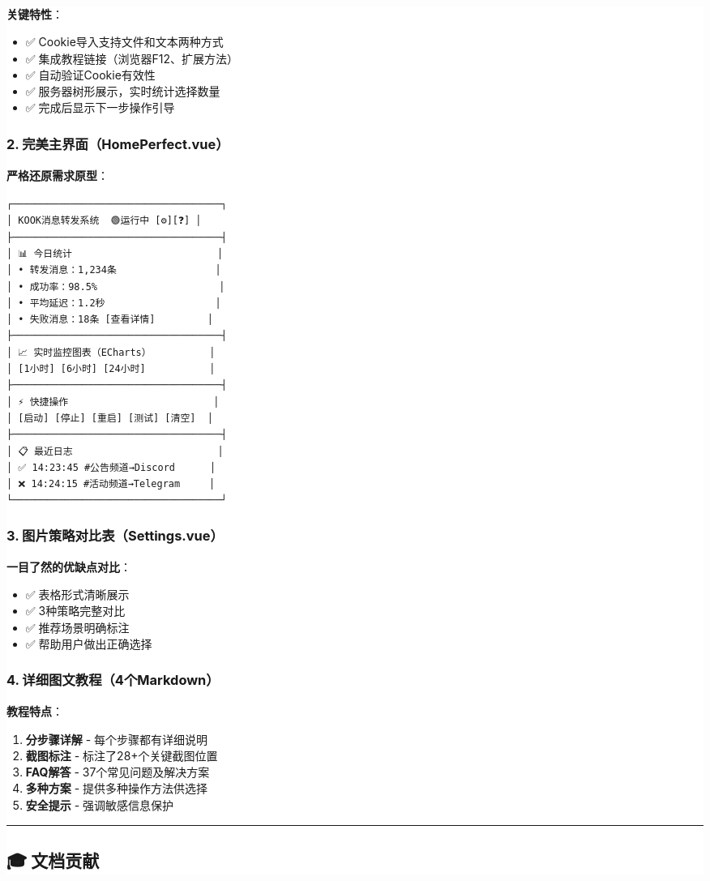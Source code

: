 **关键特性**：
- ✅ Cookie导入支持文件和文本两种方式
- ✅ 集成教程链接（浏览器F12、扩展方法）
- ✅ 自动验证Cookie有效性
- ✅ 服务器树形展示，实时统计选择数量
- ✅ 完成后显示下一步操作引导

### 2. 完美主界面（HomePerfect.vue）

**严格还原需求原型**：
```
┌────────────────────────────────────┐
│ KOOK消息转发系统  🟢运行中 [⚙️][❓] │
├────────────────────────────────────┤
│ 📊 今日统计                         │
│ • 转发消息：1,234条                 │
│ • 成功率：98.5%                     │
│ • 平均延迟：1.2秒                   │
│ • 失败消息：18条 [查看详情]         │
├────────────────────────────────────┤
│ 📈 实时监控图表（ECharts）          │
│ [1小时] [6小时] [24小时]           │
├────────────────────────────────────┤
│ ⚡ 快捷操作                         │
│ [启动] [停止] [重启] [测试] [清空]  │
├────────────────────────────────────┤
│ 📋 最近日志                         │
│ ✅ 14:23:45 #公告频道→Discord      │
│ ❌ 14:24:15 #活动频道→Telegram     │
└────────────────────────────────────┘
```

### 3. 图片策略对比表（Settings.vue）

**一目了然的优缺点对比**：
- ✅ 表格形式清晰展示
- ✅ 3种策略完整对比
- ✅ 推荐场景明确标注
- ✅ 帮助用户做出正确选择

### 4. 详细图文教程（4个Markdown）

**教程特点**：
1. **分步骤详解** - 每个步骤都有详细说明
2. **截图标注** - 标注了28+个关键截图位置
3. **FAQ解答** - 37个常见问题及解决方案
4. **多种方案** - 提供多种操作方法供选择
5. **安全提示** - 强调敏感信息保护

---

## 🎓 文档贡献
